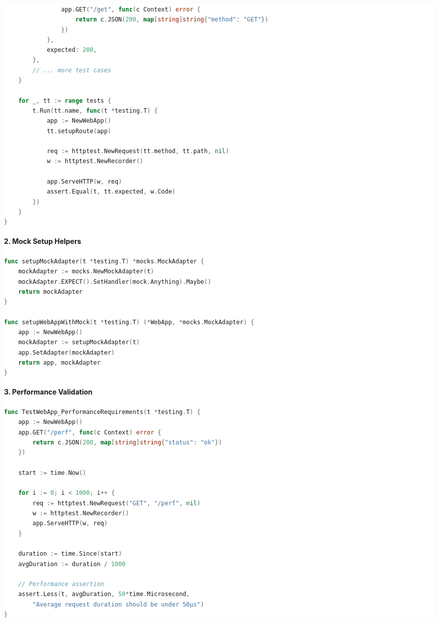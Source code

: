 ```go
                app.GET("/get", func(c Context) error {
                    return c.JSON(200, map[string]string{"method": "GET"})
                })
            },
            expected: 200,
        },
        // ... more test cases
    }
    
    for _, tt := range tests {
        t.Run(tt.name, func(t *testing.T) {
            app := NewWebApp()
            tt.setupRoute(app)
            
            req := httptest.NewRequest(tt.method, tt.path, nil)
            w := httptest.NewRecorder()
            
            app.ServeHTTP(w, req)
            assert.Equal(t, tt.expected, w.Code)
        })
    }
}
```

#### 2. Mock Setup Helpers

```go
func setupMockAdapter(t *testing.T) *mocks.MockAdapter {
    mockAdapter := mocks.NewMockAdapter(t)
    mockAdapter.EXPECT().SetHandler(mock.Anything).Maybe()
    return mockAdapter
}

func setupWebAppWithMock(t *testing.T) (*WebApp, *mocks.MockAdapter) {
    app := NewWebApp()
    mockAdapter := setupMockAdapter(t)
    app.SetAdapter(mockAdapter)
    return app, mockAdapter
}
```

#### 3. Performance Validation

```go
func TestWebApp_PerformanceRequirements(t *testing.T) {
    app := NewWebApp()
    app.GET("/perf", func(c Context) error {
        return c.JSON(200, map[string]string{"status": "ok"})
    })
    
    start := time.Now()
    
    for i := 0; i < 1000; i++ {
        req := httptest.NewRequest("GET", "/perf", nil)
        w := httptest.NewRecorder()
        app.ServeHTTP(w, req)
    }
    
    duration := time.Since(start)
    avgDuration := duration / 1000
    
    // Performance assertion
    assert.Less(t, avgDuration, 50*time.Microsecond, 
        "Average request duration should be under 50μs")
}
```